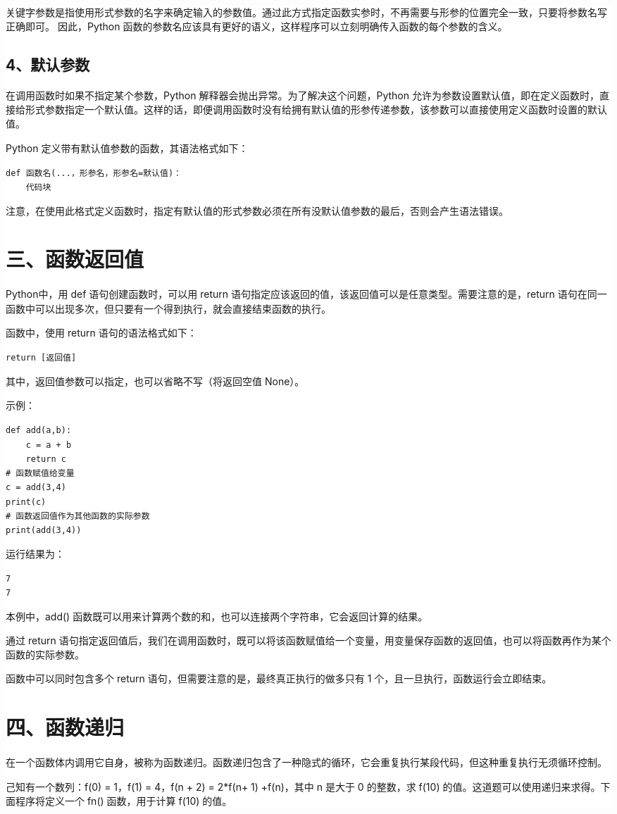 关键字参数是指使用形式参数的名字来确定输入的参数值。通过此方式指定函数实参时，不再需要与形参的位置完全一致，只要将参数名写正确即可。
因此，Python 函数的参数名应该具有更好的语义，这样程序可以立刻明确传入函数的每个参数的含义。

## 4、默认参数

在调用函数时如果不指定某个参数，Python 解释器会抛出异常。为了解决这个问题，Python 允许为参数设置默认值，即在定义函数时，直接给形式参数指定一个默认值。这样的话，即便调用函数时没有给拥有默认值的形参传递参数，该参数可以直接使用定义函数时设置的默认值。

Python 定义带有默认值参数的函数，其语法格式如下：

	def 函数名(...，形参名，形参名=默认值)：
	    代码块

注意，在使用此格式定义函数时，指定有默认值的形式参数必须在所有没默认值参数的最后，否则会产生语法错误。

# 三、函数返回值

Python中，用 def 语句创建函数时，可以用 return 语句指定应该返回的值，该返回值可以是任意类型。需要注意的是，return 语句在同一函数中可以出现多次，但只要有一个得到执行，就会直接结束函数的执行。

函数中，使用 return 语句的语法格式如下：

	return [返回值]

其中，返回值参数可以指定，也可以省略不写（将返回空值 None）。

示例：

	def add(a,b):
	    c = a + b
	    return c
	# 函数赋值给变量
	c = add(3,4)
	print(c)
	# 函数返回值作为其他函数的实际参数
	print(add(3,4))

运行结果为：

	7
	7
本例中，add() 函数既可以用来计算两个数的和，也可以连接两个字符串，它会返回计算的结果。

通过 return 语句指定返回值后，我们在调用函数时，既可以将该函数赋值给一个变量，用变量保存函数的返回值，也可以将函数再作为某个函数的实际参数。

函数中可以同时包含多个 return 语句，但需要注意的是，最终真正执行的做多只有 1 个，且一旦执行，函数运行会立即结束。

# 四、函数递归

在一个函数体内调用它自身，被称为函数递归。函数递归包含了一种隐式的循环，它会重复执行某段代码，但这种重复执行无须循环控制。

己知有一个数列：f(0) = 1，f(1) = 4，f(n + 2) = 2*f(n+ 1) +f(n)，其中 n 是大于 0 的整数，求 f(10) 的值。这道题可以使用递归来求得。下面程序将定义一个 fn() 函数，用于计算 f(10) 的值。

